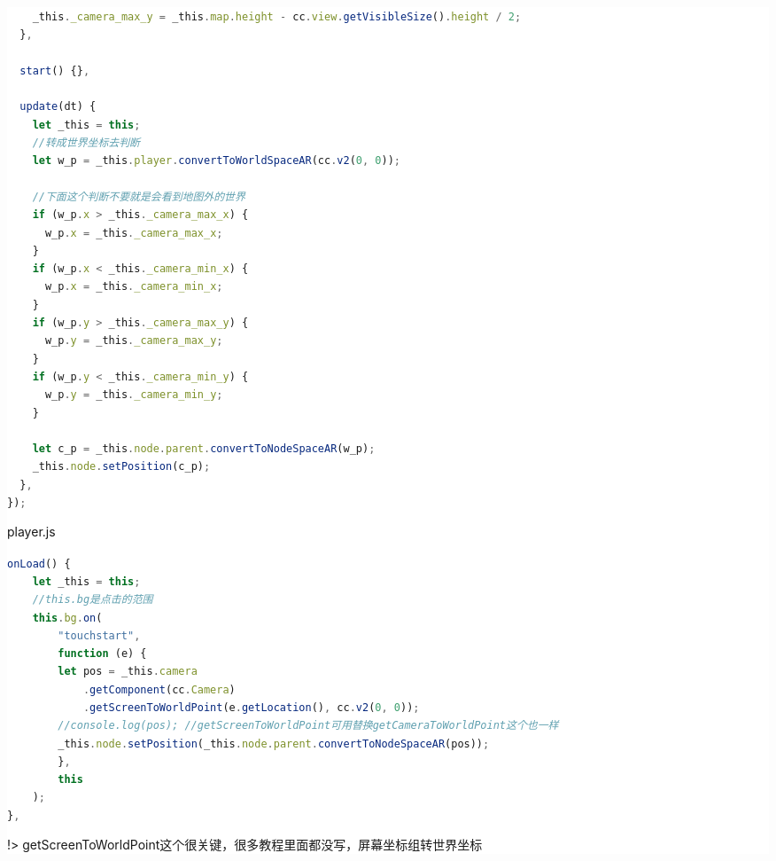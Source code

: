 ```javascript
    _this._camera_max_y = _this.map.height - cc.view.getVisibleSize().height / 2;
  },

  start() {},

  update(dt) {
    let _this = this;
    //转成世界坐标去判断
    let w_p = _this.player.convertToWorldSpaceAR(cc.v2(0, 0));

    //下面这个判断不要就是会看到地图外的世界
    if (w_p.x > _this._camera_max_x) {
      w_p.x = _this._camera_max_x;
    }
    if (w_p.x < _this._camera_min_x) {
      w_p.x = _this._camera_min_x;
    }
    if (w_p.y > _this._camera_max_y) {
      w_p.y = _this._camera_max_y;
    }
    if (w_p.y < _this._camera_min_y) {
      w_p.y = _this._camera_min_y;
    }

    let c_p = _this.node.parent.convertToNodeSpaceAR(w_p);
    _this.node.setPosition(c_p);
  },
});
```
player.js
```javascript
onLoad() {
    let _this = this;
    //this.bg是点击的范围
    this.bg.on(
        "touchstart",
        function (e) {
        let pos = _this.camera
            .getComponent(cc.Camera)
            .getScreenToWorldPoint(e.getLocation(), cc.v2(0, 0));
        //console.log(pos); //getScreenToWorldPoint可用替换getCameraToWorldPoint这个也一样
        _this.node.setPosition(_this.node.parent.convertToNodeSpaceAR(pos));
        },
        this
    );
},
```
!> getScreenToWorldPoint这个很关键，很多教程里面都没写，屏幕坐标组转世界坐标